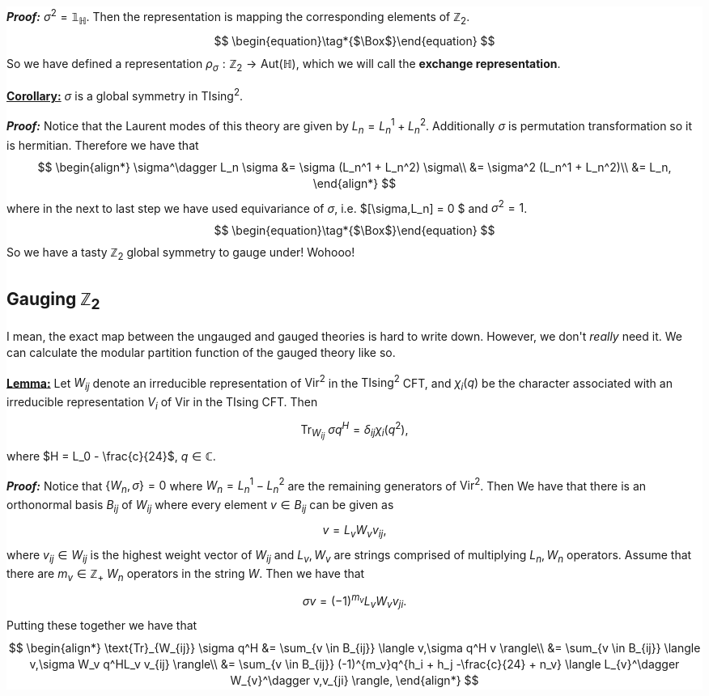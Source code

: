***Proof:***  $\sigma^2 = \mathbb{1}_{\mathbb{H}}$. Then the representation is mapping the corresponding elements of $\mathbb{Z}_2$. 
$$
\begin{equation}\tag*{$\Box$}\end{equation}
$$
So we have defined a representation $\rho_{\sigma} : \mathbb{Z}_2 \to \text{Aut}(\mathbb{H})$, which we will call the **exchange representation**.

**<u>Corollary:</u>** $\sigma$ is a global symmetry in $\text{TIsing}^2$.

***Proof:*** Notice that the Laurent modes of this theory are given by $L_n = L_n^1 + L_n^2$. Additionally $\sigma$ is permutation transformation so it is hermitian. Therefore we have that
$$
\begin{align*}
\sigma^\dagger L_n \sigma 
&= \sigma (L_n^1 + L_n^2) \sigma\\
&= \sigma^2 (L_n^1 + L_n^2)\\
&= L_n,
\end{align*}
$$
where in the next to last step we have used equivariance of $\sigma$, i.e. $[\sigma,L_n] = 0 $ and $\sigma^2 = 1$.
$$
\begin{equation}\tag*{$\Box$}\end{equation}
$$
So we have a tasty $\mathbb{Z}_2$ global symmetry to gauge under! Wohooo!



## Gauging $\mathbb{Z}_2$

I mean, the exact map between the ungauged and gauged theories is hard to write down. However, we don't *really* need it. We can calculate the modular partition function of the gauged theory like so.

**<u>Lemma:</u>** Let $W_{ij}$ denote an irreducible representation of $\text{Vir}^2$ in the $\text{TIsing}^2$ CFT, and $\chi_i(q)$ be the character associated with an irreducible representation $V_i$ of $\text{Vir}$ in the $\text{TIsing}$ CFT. Then 
$$
\text{Tr}_{W_{ij}}\ \sigma q^H = \delta_{ij} \chi_i(q^2),
$$
where $H = L_0 - \frac{c}{24}$, $q \in \mathbb{C}$.

***Proof:*** Notice that $\{W_n,\sigma\} = 0$ where $W_n = L_n^1 - L_n^2$ are the remaining generators of $\text{Vir}^2$. Then We have that there is an orthonormal basis $B_{ij}$ of $W_{ij}$ where every element $v \in B_{ij}$ can be given as
$$
v = L_v W_v v_{ij},
$$
where $v_{ij} \in W_{ij}$ is the highest weight vector of $W_{ij}$ and $L_v,W_v$ are strings comprised of multiplying $L_n,W_n$ operators. Assume that there are $m_v \in \mathbb{Z}_+$ $W_n$ operators in the string $W$. Then we have that
$$
\sigma v = (-1)^{m_v} L_vW_vv_{ji}.
$$
Putting these together we have that
$$
\begin{align*}
\text{Tr}_{W_{ij}} \sigma q^H 
&= \sum_{v \in B_{ij}} \langle v,\sigma q^H v \rangle\\
&= \sum_{v \in B_{ij}} \langle v,\sigma W_v q^HL_v v_{ij} \rangle\\
&= \sum_{v \in B_{ij}} (-1)^{m_v}q^{h_i + h_j -\frac{c}{24} + n_v} \langle L_{v}^\dagger W_{v}^\dagger v,v_{ji} \rangle,
\end{align*}
$$